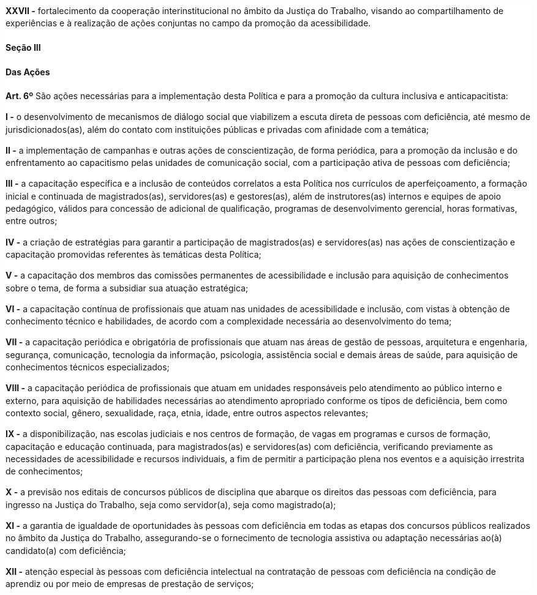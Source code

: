 **XXVII -** fortalecimento da cooperação interinstitucional no âmbito da Justiça do Trabalho, visando ao compartilhamento de experiências e à realização de ações conjuntas no campo da promoção da acessibilidade.

#### Seção III
#### Das Ações

**Art. 6º** São ações necessárias para a implementação desta Política e para a promoção da cultura inclusiva e anticapacitista:

**I -** o desenvolvimento de mecanismos de diálogo social que viabilizem a escuta direta de pessoas com deficiência, até mesmo de jurisdicionados(as), além do contato com instituições públicas e privadas com afinidade com a temática;

**II -** a implementação de campanhas e outras ações de conscientização, de forma periódica, para a promoção da inclusão e do enfrentamento ao capacitismo pelas unidades de comunicação social, com a participação ativa de pessoas com deficiência;

**III -** a capacitação específica e a inclusão de conteúdos correlatos a esta Política nos currículos de aperfeiçoamento, a formação inicial e continuada de magistrados(as), servidores(as) e gestores(as), além de instrutores(as) internos e equipes de apoio pedagógico, válidos para concessão de adicional de qualificação, programas de desenvolvimento gerencial, horas formativas, entre outros;

**IV -** a criação de estratégias para garantir a participação de magistrados(as) e servidores(as) nas ações de conscientização e capacitação promovidas referentes às temáticas desta Política;

**V -** a capacitação dos membros das comissões permanentes de acessibilidade e inclusão para aquisição de conhecimentos sobre o tema, de forma a subsidiar sua atuação estratégica;

**VI -** a capacitação contínua de profissionais que atuam nas unidades de acessibilidade e inclusão, com vistas à obtenção de conhecimento técnico e habilidades, de acordo com a complexidade necessária ao desenvolvimento do tema;

**VII -** a capacitação periódica e obrigatória de profissionais que atuam nas áreas de gestão de pessoas, arquitetura e engenharia, segurança, comunicação, tecnologia da informação, psicologia, assistência social e demais áreas de saúde, para aquisição de conhecimentos técnicos especializados;

**VIII -** a capacitação periódica de profissionais que atuam em unidades responsáveis pelo atendimento ao público interno e externo, para aquisição de habilidades necessárias ao atendimento apropriado conforme os tipos de deficiência, bem como contexto social, gênero, sexualidade, raça, etnia, idade, entre outros aspectos relevantes;

**IX -** a disponibilização, nas escolas judiciais e nos centros de formação, de vagas em programas e cursos de formação, capacitação e educação continuada, para magistrados(as) e servidores(as) com deficiência, verificando previamente as necessidades de acessibilidade e recursos individuais, a fim de permitir a participação plena nos eventos e a aquisição irrestrita de conhecimentos;

**X -** a previsão nos editais de concursos públicos de disciplina que abarque os direitos das pessoas com deficiência, para ingresso na Justiça do Trabalho, seja como servidor(a), seja como magistrado(a);

**XI -** a garantia de igualdade de oportunidades às pessoas com deficiência em todas as etapas dos concursos públicos realizados no âmbito da Justiça do Trabalho, assegurando-se o fornecimento de tecnologia assistiva ou adaptação necessárias ao(à) candidato(a) com deficiência;

**XII -** atenção especial às pessoas com deficiência intelectual na contratação de pessoas com deficiência na condição de aprendiz ou por meio de empresas de prestação de serviços;
